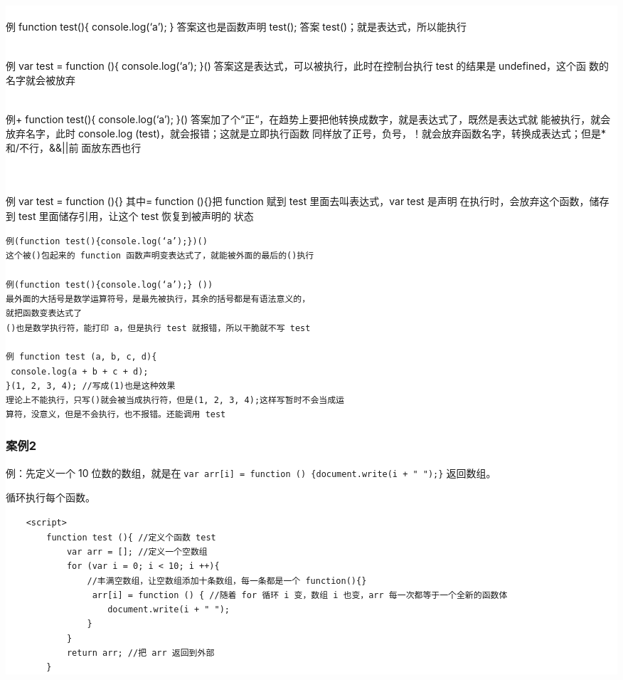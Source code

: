 
​    
    例 function test(){
     console.log(‘a’);
    }
    答案这也是函数声明
    test();
    答案 test()；就是表达式，所以能执行


​    
    例 var test = function (){
     console.log(‘a’);
    }()
    答案这是表达式，可以被执行，此时在控制台执行 test 的结果是 undefined，这个函
    数的名字就会被放弃


​    
    例+ function test(){
     console.log(‘a’);
    }()
    答案加了个“正“，在趋势上要把他转换成数字，就是表达式了，既然是表达式就
    能被执行，就会放弃名字，此时 console.log (test)，就会报错；这就是立即执行函数
    同样放了正号，负号，！就会放弃函数名字，转换成表达式；但是*和/不行，&&||前
    面放东西也行


​    
​    
    例 var test = function (){}
    其中= function (){}把 function 赋到 test 里面去叫表达式，var test 是声明
    在执行时，会放弃这个函数，储存到 test 里面储存引用，让这个 test 恢复到被声明的
    状态
    
    例(function test(){console.log(‘a’);})()
    这个被()包起来的 function 函数声明变表达式了，就能被外面的最后的()执行
    
    例(function test(){console.log(‘a’);} ())
    最外面的大括号是数学运算符号，是最先被执行，其余的括号都是有语法意义的，
    就把函数变表达式了
    ()也是数学执行符，能打印 a，但是执行 test 就报错，所以干脆就不写 test
    
    例 function test (a, b, c, d){
     console.log(a + b + c + d);
    }(1, 2, 3, 4); //写成(1)也是这种效果
    理论上不能执行，只写()就会被当成执行符，但是(1, 2, 3, 4);这样写暂时不会当成运
    算符，没意义，但是不会执行，也不报错。还能调用 test                    

### 案例2

例：先定义一个 10 位数的数组，就是在 `var arr[i] = function () {document.write(i + " ");}` 返回数组。

循环执行每个函数。

        <script>
            function test (){ //定义个函数 test
                var arr = []; //定义一个空数组
                for (var i = 0; i < 10; i ++){
                    //丰满空数组，让空数组添加十条数组，每一条都是一个 function(){}
                     arr[i] = function () { //随着 for 循环 i 变，数组 i 也变，arr 每一次都等于一个全新的函数体
                        document.write(i + " ");
                    }
                }				
                return arr; //把 arr 返回到外部
            }
    